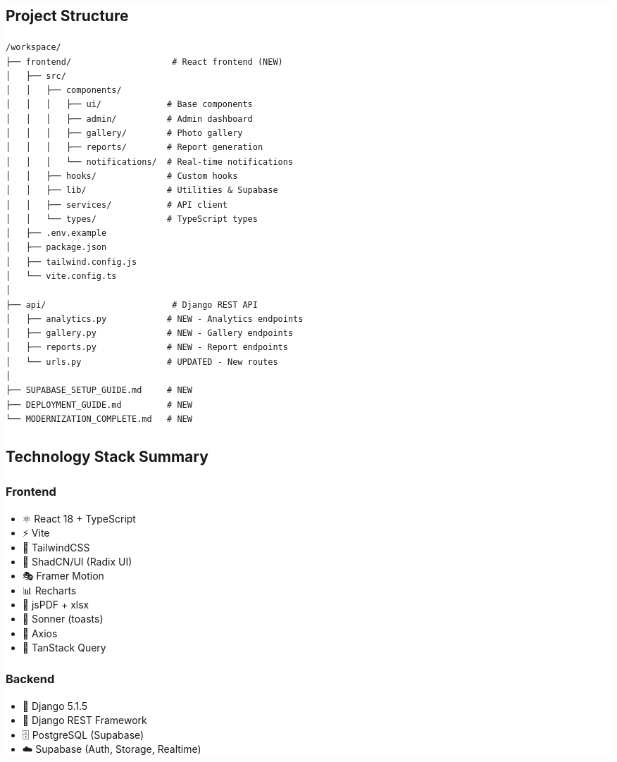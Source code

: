 ## Project Structure

```
/workspace/
├── frontend/                    # React frontend (NEW)
│   ├── src/
│   │   ├── components/
│   │   │   ├── ui/             # Base components
│   │   │   ├── admin/          # Admin dashboard
│   │   │   ├── gallery/        # Photo gallery
│   │   │   ├── reports/        # Report generation
│   │   │   └── notifications/  # Real-time notifications
│   │   ├── hooks/              # Custom hooks
│   │   ├── lib/                # Utilities & Supabase
│   │   ├── services/           # API client
│   │   └── types/              # TypeScript types
│   ├── .env.example
│   ├── package.json
│   ├── tailwind.config.js
│   └── vite.config.ts
│
├── api/                         # Django REST API
│   ├── analytics.py            # NEW - Analytics endpoints
│   ├── gallery.py              # NEW - Gallery endpoints
│   ├── reports.py              # NEW - Report endpoints
│   └── urls.py                 # UPDATED - New routes
│
├── SUPABASE_SETUP_GUIDE.md     # NEW
├── DEPLOYMENT_GUIDE.md         # NEW
└── MODERNIZATION_COMPLETE.md   # NEW
```

## Technology Stack Summary

### Frontend
- ⚛️ React 18 + TypeScript
- ⚡ Vite
- 🎨 TailwindCSS
- 🧩 ShadCN/UI (Radix UI)
- 🎭 Framer Motion
- 📊 Recharts
- 📄 jsPDF + xlsx
- 🔔 Sonner (toasts)
- 🔌 Axios
- 🔄 TanStack Query

### Backend
- 🐍 Django 5.1.5
- 🔌 Django REST Framework
- 🗄️ PostgreSQL (Supabase)
- ☁️ Supabase (Auth, Storage, Realtime)
